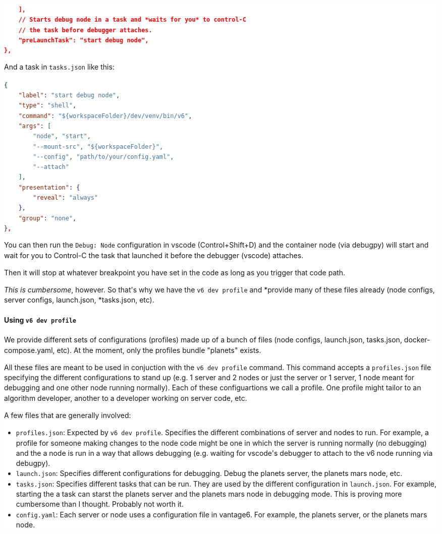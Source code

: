 ```json
    ],
    // Starts debug node in a task and *waits for you* to control-C
    // the task before debugger attaches.
    "preLaunchTask": "start debug node",
},
```
And a task in `tasks.json` like this:
```json
{
    "label": "start debug node",
    "type": "shell",
    "command": "${workspaceFolder}/dev/venv/bin/v6",
    "args": [
        "node", "start",
        "--mount-src", "${workspaceFolder}",
        "--config", "path/to/your/config.yaml",
        "--attach"
    ],
    "presentation": {
        "reveal": "always"
    },
    "group": "none",
},
```

You can then run the `Debug: Node` configuration in vscode (Control+Shift+D) and
the container node (via debugpy) will start and wait for you to Control-C the
task that launched it before the debugger (vscode) attaches.

Then it will stop at whatever breakpoint you have set in the code as long as you
trigger that code path.

*This is cumbersome*, however. So that's why we have the `v6 dev profile` and
*provide many of these files already (node configs, server configs, launch.json,
*tasks.json, etc).


#### Using `v6 dev profile`

We provide different sets of configurations (profiles) made up of a bunch of
files (node configs, launch.json, tasks.json, docker-compose.yaml, etc). At the
moment, only the profiles bundle "planets" exists.

All these files are meant to be used in conjuction with the `v6 dev profile`
command. This command accepts a `profiles.json` file specifying the different
configurations to stand up (e.g. 1 server and 2 nodes or just the server or 1
server, 1 node meant for debugging and one other node running normally). Each of
these configuartions we call a profile. One profile might tailor to an algorithm
developer, another to a developer working on server code, etc.

A few files that are generally involved:
* `profiles.json`: Expected by `v6 dev profile`. Specifies the different
  combinations of server and nodes to
  run. For example, a profile for someone making changes to the node code might be
  one in which the server is running normally (no debugging) and the a node is run
  in a way that allows debugging (e.g. waiting for vscode's debugger to attach to
  the v6 node running via debugpy).
* `launch.json`: Specifies different configurations for debugging. Debug the
  planets server, the planets mars node, etc.
* `tasks.json`: Specifies different tasks that can be run. They are used by the
different configuration in `launch.json`. For example, starting the a task can
starst the planets server and the planets mars node in debugging mode. This is
proving more cumbersome than I thought. Probably not worth it.
* `config.yaml`: Each server or node uses a configuration file in vantage6. For
  example, the planets server, or the planets mars node.
